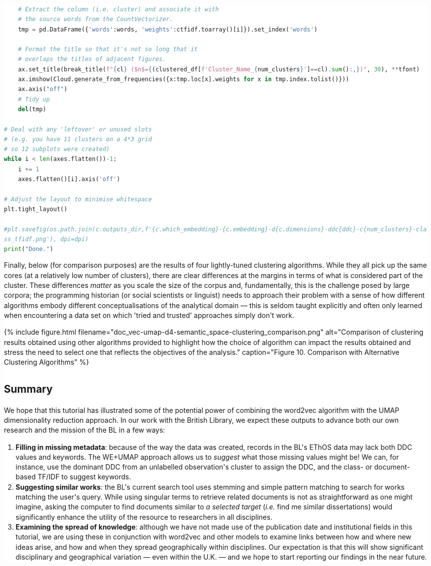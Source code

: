 ```python
    # Extract the column (i.e. cluster) and associate it with
    # the source words from the CountVectorizer.
    tmp = pd.DataFrame({'words':words, 'weights':ctfidf.toarray()[i]}).set_index('words')
    
    # Format the title so that it's not so long that it 
    # overlaps the titles of adjacent figures.
    ax.set_title(break_title(f"{cl} ($n$={(clustered_df[f'Cluster_Name_{num_clusters}']==cl).sum():,})", 30), **tfont)
    ax.imshow(Cloud.generate_from_frequencies({x:tmp.loc[x].weights for x in tmp.index.tolist()}))
    ax.axis("off")
    # Tidy up
    del(tmp)

# Deal with any 'leftover' or unused slots
# (e.g. you have 11 clusters on a 4*3 grid
# so 12 subplots were created)
while i < len(axes.flatten())-1:
    i += 1
    axes.flatten()[i].axis('off')

# Adjust the layout to minimise whitespace
plt.tight_layout()

#plt.savefig(os.path.join(c.outputs_dir,f'{c.which_embedding}-{c.embedding}-d{c.dimensions}-ddc{ddc}-c{num_clusters}-class_tfidf.png'), dpi=dpi)
print("Done.")
```

Finally, below (for comparison purposes) are the results of four lightly-tuned clustering algorithms. While they all pick up the same cores (at a relatively low number of clusters), there are clear differences at the margins in terms of what is considered part of the cluster. These differences *matter* as you scale the size of the corpus and, fundamentally, this is the challenge posed by large corpora; the programming historian (or social scientists or linguist) needs to approach their problem with a sense of how different algorithms embody different conceptualisations of the analytical domain — this is seldom taught explicitly and often only learned when encountering a data set on which 'tried and trusted' approaches simply don't work.

{% include figure.html filename="doc_vec-umap-d4-semantic_space-clustering_comparison.png" alt="Comparison of clustering results obtained using other algorithms provided to highlight how the choice of algorithm can impact the results obtained and stress the need to select one that reflects the objectives of the analysis." caption="Figure 10. Comparison with Alternative Clustering Algorithms" %}

## Summary

We hope that this tutorial has illustrated some of the potential power of combining the word2vec algorithm with the UMAP dimensionality reduction approach. In our work with the British Library, we expect these outputs to advance both our own research and the mission of the BL in a few ways:

1. **Filling in missing metadata**: because of the way the data was created, records in the BL's EThOS data may lack both DDC values and keywords. The WE+UMAP approach allows us to *suggest* what those missing values might be! We can, for instance, use the dominant DDC from an unlabelled observation's cluster to assign the DDC, and the class- or document-based TF/IDF to suggest keywords.
2. **Suggesting similar works**: the BL's current search tool uses stemming and simple pattern matching to search for works matching the user's query. While using singular terms to retrieve related documents is not as straightforward as one might imagine, asking the computer to find documents similar to *a selected target* (_i.e._ find me similar dissertations) would significantly enhance the utility of the resource to researchers in all disciplines.
3. **Examining the spread of knowledge**: although we have not made use of the publication date and institutional fields in this tutorial, we are using these in conjunction with word2vec and other models to examine links between how and where new ideas arise, and how and when they spread geographically within disciplines. Our expectation is that this will show significant disciplinary and geographical variation — even within the U.K. — and we hope to start reporting our findings in the near future.

